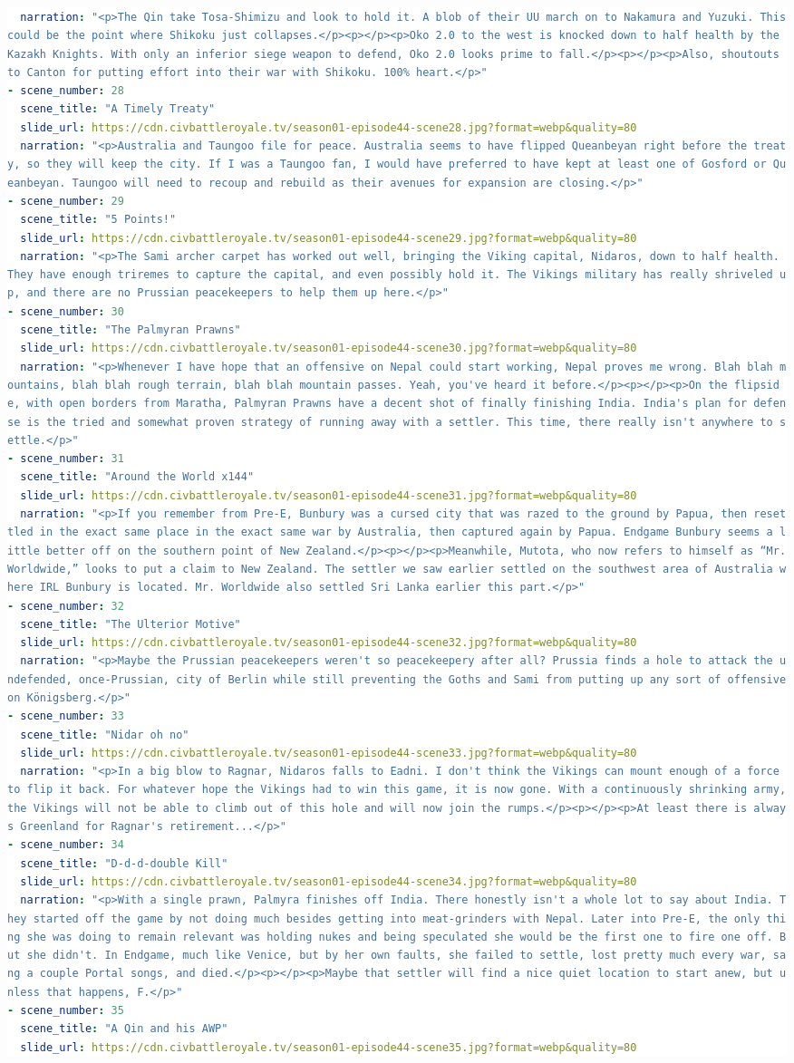 ```yaml
  narration: "<p>The Qin take Tosa-Shimizu and look to hold it. A blob of their UU march on to Nakamura and Yuzuki. This could be the point where Shikoku just collapses.</p><p></p><p>Oko 2.0 to the west is knocked down to half health by the Kazakh Knights. With only an inferior siege weapon to defend, Oko 2.0 looks prime to fall.</p><p></p><p>Also, shoutouts to Canton for putting effort into their war with Shikoku. 100% heart.</p>"
- scene_number: 28
  scene_title: "A Timely Treaty"
  slide_url: https://cdn.civbattleroyale.tv/season01-episode44-scene28.jpg?format=webp&quality=80
  narration: "<p>Australia and Taungoo file for peace. Australia seems to have flipped Queanbeyan right before the treaty, so they will keep the city. If I was a Taungoo fan, I would have preferred to have kept at least one of Gosford or Queanbeyan. Taungoo will need to recoup and rebuild as their avenues for expansion are closing.</p>"
- scene_number: 29
  scene_title: "5 Points!"
  slide_url: https://cdn.civbattleroyale.tv/season01-episode44-scene29.jpg?format=webp&quality=80
  narration: "<p>The Sami archer carpet has worked out well, bringing the Viking capital, Nidaros, down to half health. They have enough triremes to capture the capital, and even possibly hold it. The Vikings military has really shriveled up, and there are no Prussian peacekeepers to help them up here.</p>"
- scene_number: 30
  scene_title: "The Palmyran Prawns"
  slide_url: https://cdn.civbattleroyale.tv/season01-episode44-scene30.jpg?format=webp&quality=80
  narration: "<p>Whenever I have hope that an offensive on Nepal could start working, Nepal proves me wrong. Blah blah mountains, blah blah rough terrain, blah blah mountain passes. Yeah, you've heard it before.</p><p></p><p>On the flipside, with open borders from Maratha, Palmyran Prawns have a decent shot of finally finishing India. India's plan for defense is the tried and somewhat proven strategy of running away with a settler. This time, there really isn't anywhere to settle.</p>"
- scene_number: 31
  scene_title: "Around the World x144"
  slide_url: https://cdn.civbattleroyale.tv/season01-episode44-scene31.jpg?format=webp&quality=80
  narration: "<p>If you remember from Pre-E, Bunbury was a cursed city that was razed to the ground by Papua, then resettled in the exact same place in the exact same war by Australia, then captured again by Papua. Endgame Bunbury seems a little better off on the southern point of New Zealand.</p><p></p><p>Meanwhile, Mutota, who now refers to himself as “Mr. Worldwide,” looks to put a claim to New Zealand. The settler we saw earlier settled on the southwest area of Australia where IRL Bunbury is located. Mr. Worldwide also settled Sri Lanka earlier this part.</p>"
- scene_number: 32
  scene_title: "The Ulterior Motive"
  slide_url: https://cdn.civbattleroyale.tv/season01-episode44-scene32.jpg?format=webp&quality=80
  narration: "<p>Maybe the Prussian peacekeepers weren't so peacekeepery after all? Prussia finds a hole to attack the undefended, once-Prussian, city of Berlin while still preventing the Goths and Sami from putting up any sort of offensive on Königsberg.</p>"
- scene_number: 33
  scene_title: "Nidar oh no"
  slide_url: https://cdn.civbattleroyale.tv/season01-episode44-scene33.jpg?format=webp&quality=80
  narration: "<p>In a big blow to Ragnar, Nidaros falls to Eadni. I don't think the Vikings can mount enough of a force to flip it back. For whatever hope the Vikings had to win this game, it is now gone. With a continuously shrinking army, the Vikings will not be able to climb out of this hole and will now join the rumps.</p><p></p><p>At least there is always Greenland for Ragnar's retirement...</p>"
- scene_number: 34
  scene_title: "D-d-d-double Kill"
  slide_url: https://cdn.civbattleroyale.tv/season01-episode44-scene34.jpg?format=webp&quality=80
  narration: "<p>With a single prawn, Palmyra finishes off India. There honestly isn't a whole lot to say about India. They started off the game by not doing much besides getting into meat-grinders with Nepal. Later into Pre-E, the only thing she was doing to remain relevant was holding nukes and being speculated she would be the first one to fire one off. But she didn't. In Endgame, much like Venice, but by her own faults, she failed to settle, lost pretty much every war, sang a couple Portal songs, and died.</p><p></p><p>Maybe that settler will find a nice quiet location to start anew, but unless that happens, F.</p>"
- scene_number: 35
  scene_title: "A Qin and his AWP"
  slide_url: https://cdn.civbattleroyale.tv/season01-episode44-scene35.jpg?format=webp&quality=80
```
